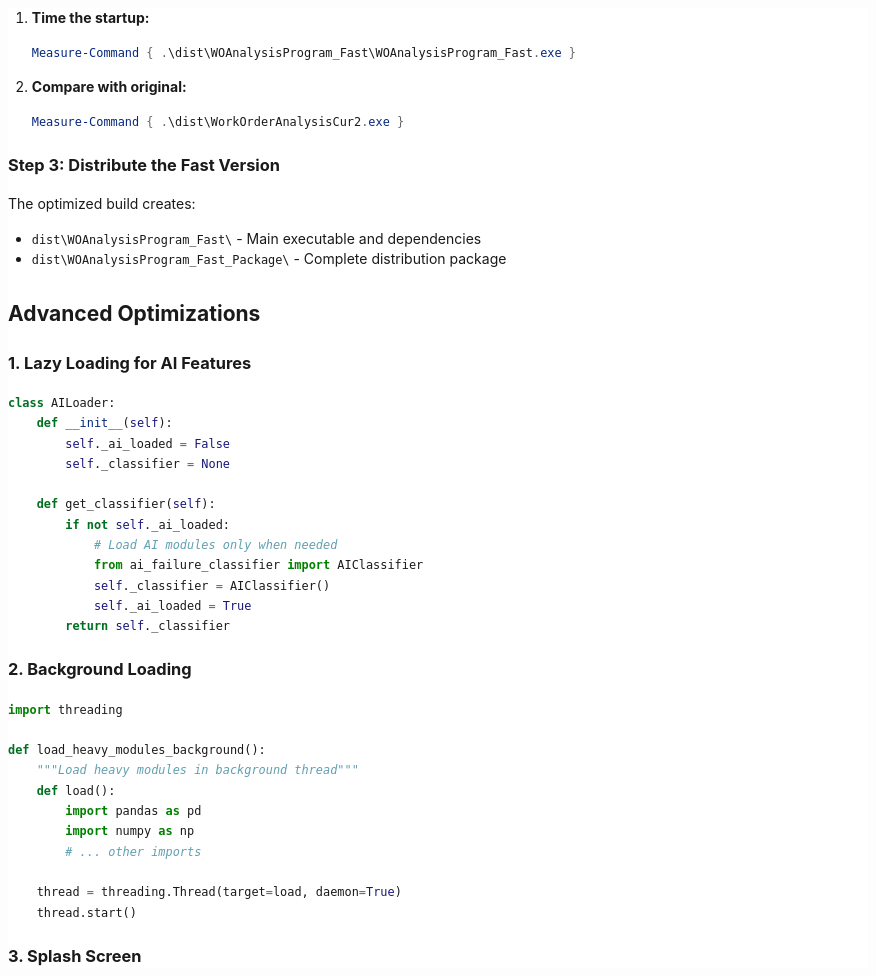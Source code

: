 1. **Time the startup:**
   ```powershell
   Measure-Command { .\dist\WOAnalysisProgram_Fast\WOAnalysisProgram_Fast.exe }
   ```

2. **Compare with original:**
   ```powershell
   Measure-Command { .\dist\WorkOrderAnalysisCur2.exe }
   ```

### Step 3: Distribute the Fast Version

The optimized build creates:
- `dist\WOAnalysisProgram_Fast\` - Main executable and dependencies
- `dist\WOAnalysisProgram_Fast_Package\` - Complete distribution package

## Advanced Optimizations

### 1. **Lazy Loading for AI Features**

```python
class AILoader:
    def __init__(self):
        self._ai_loaded = False
        self._classifier = None
    
    def get_classifier(self):
        if not self._ai_loaded:
            # Load AI modules only when needed
            from ai_failure_classifier import AIClassifier
            self._classifier = AIClassifier()
            self._ai_loaded = True
        return self._classifier
```

### 2. **Background Loading**

```python
import threading

def load_heavy_modules_background():
    """Load heavy modules in background thread"""
    def load():
        import pandas as pd
        import numpy as np
        # ... other imports
    
    thread = threading.Thread(target=load, daemon=True)
    thread.start()
```

### 3. **Splash Screen**
